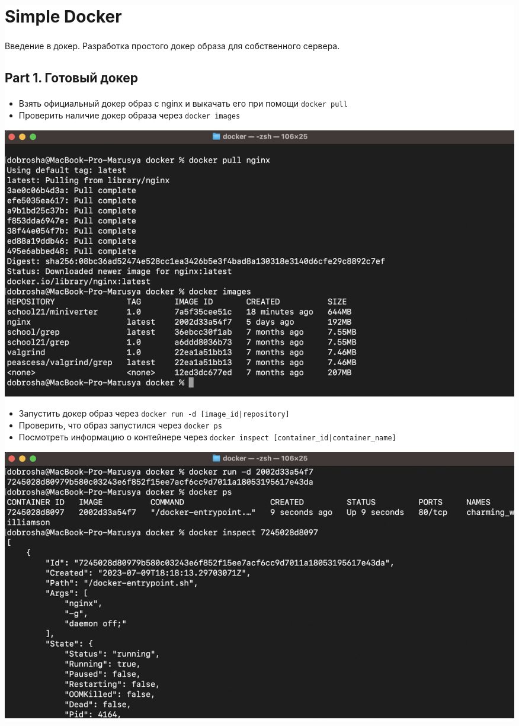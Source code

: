 # Simple Docker

Введение в докер. Разработка простого докер образа для собственного сервера.

## Part 1. Готовый докер

* Взять официальный докер образ с nginx и выкачать его при помощи `docker pull`
* Проверить наличие докер образа через `docker images`

![](img/docker_img1.png)

* Запустить докер образ через `docker run -d [image_id|repository]`
* Проверить, что образ запустился через `docker ps`
* Посмотреть информацию о контейнере через `docker inspect [container_id|container_name]`

![](img/docker_img2.png)
